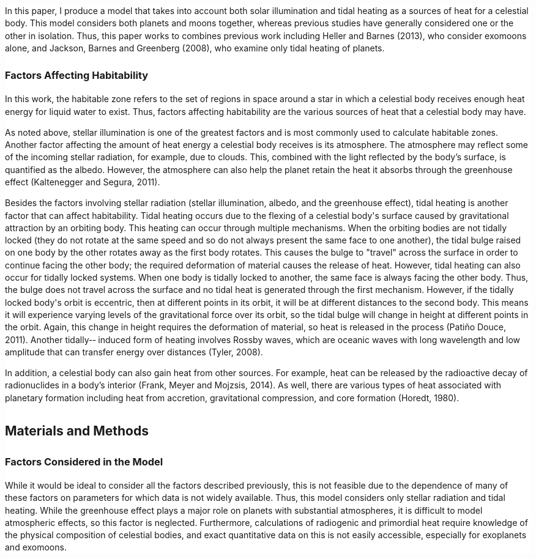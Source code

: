 In this paper, I produce a model that takes into account both solar illumination and tidal heating as a sources of heat for a celestial body. This model considers both planets and moons together, whereas previous studies have generally considered one or the other in isolation. Thus, this paper works to combines previous work including Heller and Barnes (2013), who consider exomoons alone, and Jackson, Barnes and Greenberg (2008), who examine only tidal heating of planets.

### Factors Affecting Habitability

In this work, the habitable zone refers to the set of regions in space around a star in which a celestial body receives enough heat energy for liquid water to exist. Thus, factors affecting habitability are the various sources of heat that a celestial body may have.

As noted above, stellar illumination is one of the greatest factors and is most commonly used to calculate habitable zones. Another factor affecting the amount of heat energy a celestial body receives is its atmosphere. The atmosphere may reflect some of the incoming stellar radiation, for example, due to clouds. This, combined with the light reflected by the body’s surface, is quantified as the albedo. However, the atmosphere can also help the planet retain the heat it absorbs through the greenhouse effect (Kaltenegger and Segura, 2011).

Besides the factors involving stellar radiation (stellar illumination, albedo, and the greenhouse effect), tidal heating is another factor that can affect habitability. Tidal heating occurs due to the flexing of a celestial body's surface caused by gravitational attraction by an orbiting body. This heating can occur through multiple mechanisms. When the orbiting bodies are not tidally locked (they do not rotate at the same speed and so do not always present the same face to one another), the tidal bulge raised on one body by the other rotates away as the first body rotates. This causes the bulge to "travel" across the surface in order to continue facing the other body; the required deformation of material causes the release of heat. However, tidal heating can also occur for tidally locked systems. When one body is tidally locked to another, the same face is always facing the other body. Thus, the bulge does not travel across the surface and no tidal heat is generated through the first mechanism. However, if the tidally locked body's orbit is eccentric, then at different points in its orbit, it will be at different distances to the second body. This means it will experience varying levels of the gravitational force over its orbit, so the tidal bulge will change in height at different points in the orbit. Again, this change in height requires the deformation of material, so heat is released in the process (Patiño Douce, 2011). Another tidally-­‐ induced form of heating involves Rossby waves, which are oceanic waves with long wavelength and low amplitude that can transfer energy over distances (Tyler, 2008).

In addition, a celestial body can also gain heat from other sources. For example, heat can be released by the radioactive decay of radionuclides in a body’s interior (Frank, Meyer and Mojzsis, 2014). As well, there are various types of heat associated with planetary formation including heat from accretion, gravitational compression, and core formation (Horedt, 1980).

## Materials and Methods

### Factors Considered in the Model

While it would be ideal to consider all the factors described previously, this is not feasible due to the dependence of many of these factors on parameters for which data is not widely available. Thus, this model considers only stellar radiation and tidal heating. While the greenhouse effect plays a major role on planets with substantial atmospheres, it is difficult to model atmospheric effects, so this factor is neglected. Furthermore, calculations of radiogenic and primordial heat require knowledge of the physical composition of celestial bodies, and exact quantitative data on this is not easily accessible, especially for exoplanets and exomoons.
